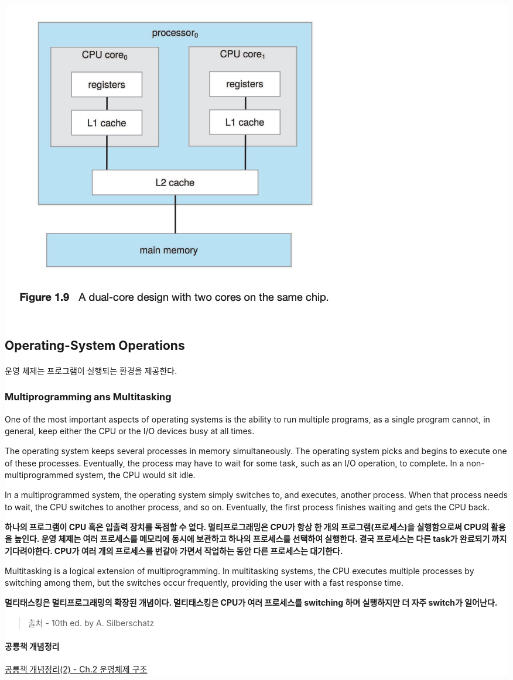![Untitled](/assets/images/dinosaur-os/6.png)

## Operating-System Operations

운영 체제는 프로그램이 실행되는 환경을 제공한다. 

### Multiprogramming ans Multitasking

One of the most important aspects of operating systems is the ability to run multiple programs, as a single program cannot, in general, keep either the CPU or the I/O devices busy at all times.

The operating system keeps several processes in memory simultaneously. The operating system picks and begins to execute one of these processes. Eventually, the process may have to wait for some task, such as an I/O operation, to complete. In a non-multiprogrammed system, the CPU would sit idle. 

In a multiprogrammed system, the operating system simply switches to, and executes, another process. When that process needs to wait, the CPU switches to another process, and so on. Eventually, the first process finishes waiting and gets the CPU back.

**하나의 프로그램이 CPU 혹은 입출력 장치를 독점할 수 없다. 멀티프로그래밍은 CPU가 항상 한 개의 프로그램(프로세스)을 실행함으로써 CPU의 활용을 높인다. 운영 체제는 여러 프로세스를 메모리에 동시에 보관하고 하나의 프로세스를 선택하여 실행한다. 결국 프로세스는 다른 task가 완료되기 까지 기다려야한다. CPU가 여러 개의 프로세스를 번갈아 가면서 작업하는 동안 다른 프로세스는 대기한다.**

Multitasking is a logical extension of multiprogramming. In multitasking systems, the CPU executes multiple processes by switching among them, but the switches occur frequently, providing the user with a fast response time.

**멀티태스킹은 멀티프로그래밍의 확장된 개념이다. 멀티태스킹은 CPU가 여러 프로세스를 switching 하며 실행하지만 더 자주 switch가 일어난다.**

> 출처 - <Operating System Concepts> 10th ed. by A. Silberschatz

#### 공룡책 개념정리 

[공룡책 개념정리(2) - Ch.2 운영체제 구조](https://gudals113.github.io/cs/dinosaur-os-2/)
